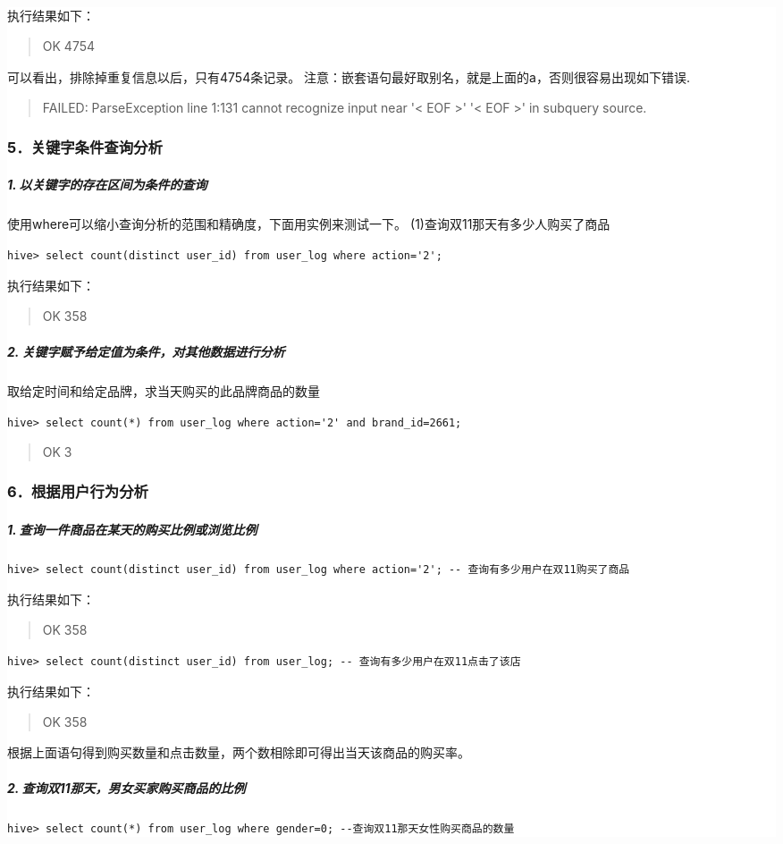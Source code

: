 执行结果如下：
> OK
4754

可以看出，排除掉重复信息以后，只有4754条记录。
注意：嵌套语句最好取别名，就是上面的a，否则很容易出现如下错误.

> FAILED: ParseException line 1:131 cannot recognize input near '< EOF >' '< EOF >' in subquery source.

### 5．关键字条件查询分析
##### 1. 以关键字的存在区间为条件的查询
使用where可以缩小查询分析的范围和精确度，下面用实例来测试一下。
(1)查询双11那天有多少人购买了商品

```
hive> select count(distinct user_id) from user_log where action='2';
```

执行结果如下：
> OK
358

##### 2. 关键字赋予给定值为条件，对其他数据进行分析
取给定时间和给定品牌，求当天购买的此品牌商品的数量

```
hive> select count(*) from user_log where action='2' and brand_id=2661;
```

> OK
3

### 6．根据用户行为分析
##### 1. 查询一件商品在某天的购买比例或浏览比例

```
hive> select count(distinct user_id) from user_log where action='2'; -- 查询有多少用户在双11购买了商品
```

执行结果如下：
> OK
358

```
hive> select count(distinct user_id) from user_log; -- 查询有多少用户在双11点击了该店
```

执行结果如下：
> OK
358

根据上面语句得到购买数量和点击数量，两个数相除即可得出当天该商品的购买率。

##### 2. 查询双11那天，男女买家购买商品的比例

```
hive> select count(*) from user_log where gender=0; --查询双11那天女性购买商品的数量
```
